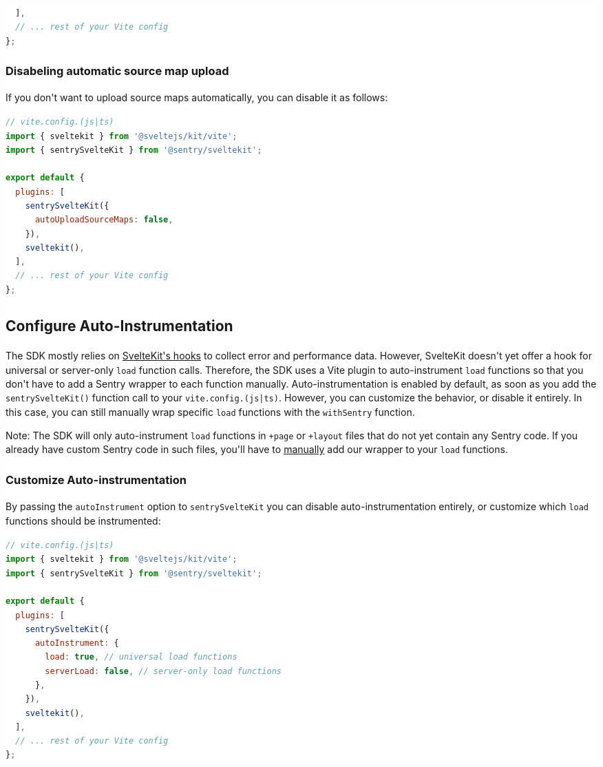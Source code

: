 ```js
  ],
  // ... rest of your Vite config
};
```

### Disabeling automatic source map upload

If you don't want to upload source maps automatically, you can disable it as follows:

```js
// vite.config.(js|ts)
import { sveltekit } from '@sveltejs/kit/vite';
import { sentrySvelteKit } from '@sentry/sveltekit';

export default {
  plugins: [
    sentrySvelteKit({
      autoUploadSourceMaps: false,
    }),
    sveltekit(),
  ],
  // ... rest of your Vite config
};
```

## Configure Auto-Instrumentation

The SDK mostly relies on [SvelteKit's hooks](https://kit.svelte.dev/docs/hooks) to collect error and performance data. However, SvelteKit doesn't yet offer a hook for universal or server-only `load` function calls. Therefore, the SDK uses a Vite plugin to auto-instrument `load` functions so that you don't have to add a Sentry wrapper to each function manually. Auto-instrumentation is enabled by default, as soon as you add the `sentrySvelteKit()` function call to your `vite.config.(js|ts)`. However, you can customize the behavior, or disable it entirely. In this case, you can still manually wrap specific `load` functions with the `withSentry` function.

Note: The SDK will only auto-instrument `load` functions in `+page` or `+layout` files that do not yet contain any Sentry code.
If you already have custom Sentry code in such files, you'll have to [manually](#instrument-load-functions-manually) add our wrapper to your `load` functions.


### Customize Auto-instrumentation

By passing the `autoInstrument` option to `sentrySvelteKit` you can disable auto-instrumentation entirely, or customize which `load` functions should be instrumented:

```javascript
// vite.config.(js|ts)
import { sveltekit } from '@sveltejs/kit/vite';
import { sentrySvelteKit } from '@sentry/sveltekit';

export default {
  plugins: [
    sentrySvelteKit({
      autoInstrument: {
        load: true, // universal load functions
        serverLoad: false, // server-only load functions
      },
    }),
    sveltekit(),
  ],
  // ... rest of your Vite config
};
```
